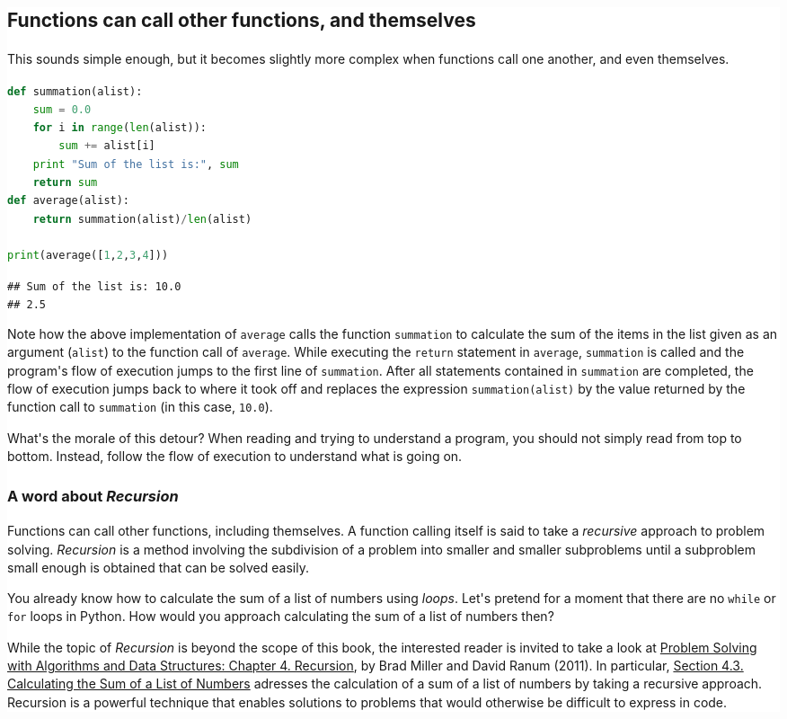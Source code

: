 
## Functions can call other functions, and themselves

This sounds simple enough, but it becomes slightly more complex when functions call one another, and even themselves.


```python
def summation(alist):
    sum = 0.0
    for i in range(len(alist)):
        sum += alist[i]
    print "Sum of the list is:", sum
    return sum
def average(alist):
    return summation(alist)/len(alist)
    
print(average([1,2,3,4]))
```

```
## Sum of the list is: 10.0
## 2.5
```

Note how the above implementation of `average` calls the function `summation` to calculate the sum of the items in the list given as an argument (`alist`) to the function call of `average`. While executing the `return` statement in `average`, `summation` is called and the program's flow of execution jumps to the first line of `summation`. After all statements contained in `summation` are completed, the flow of execution jumps back to where it took off and replaces the expression `summation(alist)` by the value returned by the function call to `summation` (in this case, `10.0`).

What's the morale of this detour? When reading and trying to understand a program, you should not simply read from top to bottom. Instead, follow the flow of execution to understand what is going on.


### A word about *Recursion*
Functions can call other functions, including themselves. A function calling itself is said to take a *recursive* approach to problem solving. *Recursion* is a method involving the subdivision of a problem into smaller and smaller subproblems until a subproblem small enough is obtained that can be solved easily.

You already know how to calculate the sum of a list of numbers using *loops*. Let's pretend for a moment that there are no `while` or `for` loops in Python. How would you approach calculating the sum of a list of numbers then?

While the topic of *Recursion* is beyond the scope of this book, the interested reader is invited to take a look at [Problem Solving with Algorithms and Data Structures: Chapter 4. Recursion](http://interactivepython.org/runestone/static/pythonds/Recursion/toctree.html), by Brad Miller and David Ranum (2011). In particular, [Section 4.3. Calculating the Sum of a List of Numbers](http://interactivepython.org/runestone/static/pythonds/Recursion/pythondsCalculatingtheSumofaListofNumbers.html) adresses the calculation of a sum of a list of numbers by taking a recursive approach. Recursion is a powerful technique that enables solutions to problems that would otherwise be difficult to express in code.
